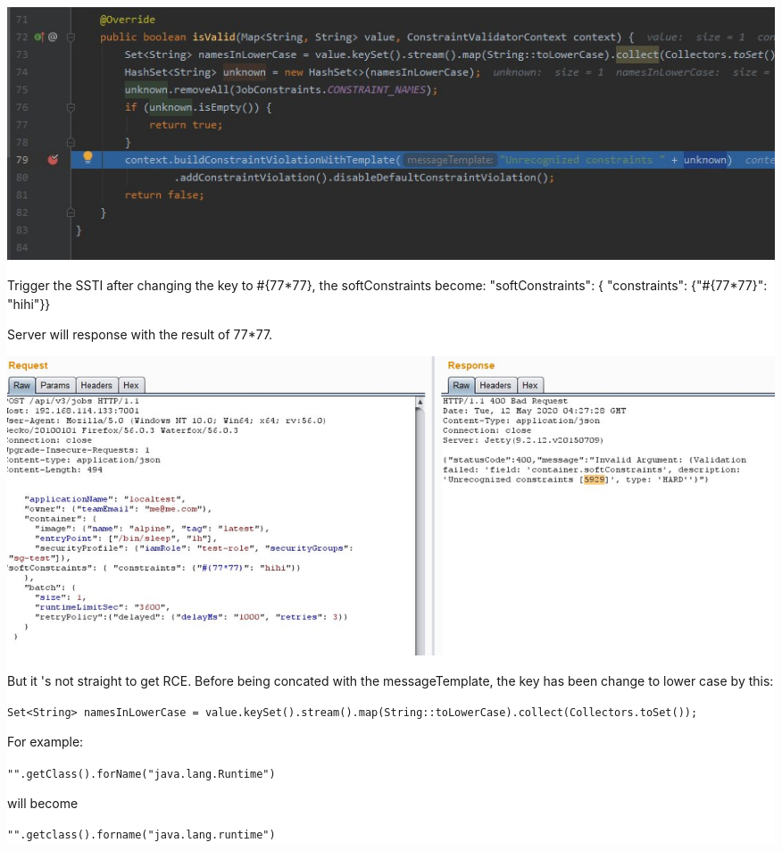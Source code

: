 ![DebugSchedulingConstraintValidator](https://github.com/testanull/GHCTF-4-writeup/raw/master/dbg2.jpg)


Trigger the SSTI after changing the key to #{77\*77}, the softConstraints become: "softConstraints": { "constraints": {"#{77\*77}": "hihi"}}

Server will response with the result of 77\*77.

![SSTIPOC](https://github.com/testanull/GHCTF-4-writeup/raw/master/sstipoc1.jpg)

But it 's not straight to get RCE. Before being concated with the messageTemplate, the key has been change to lower case by this: 

```
Set<String> namesInLowerCase = value.keySet().stream().map(String::toLowerCase).collect(Collectors.toSet());
```

For example: 
```
"".getClass().forName("java.lang.Runtime")
```
will become
```
"".getclass().forname("java.lang.runtime")
```
